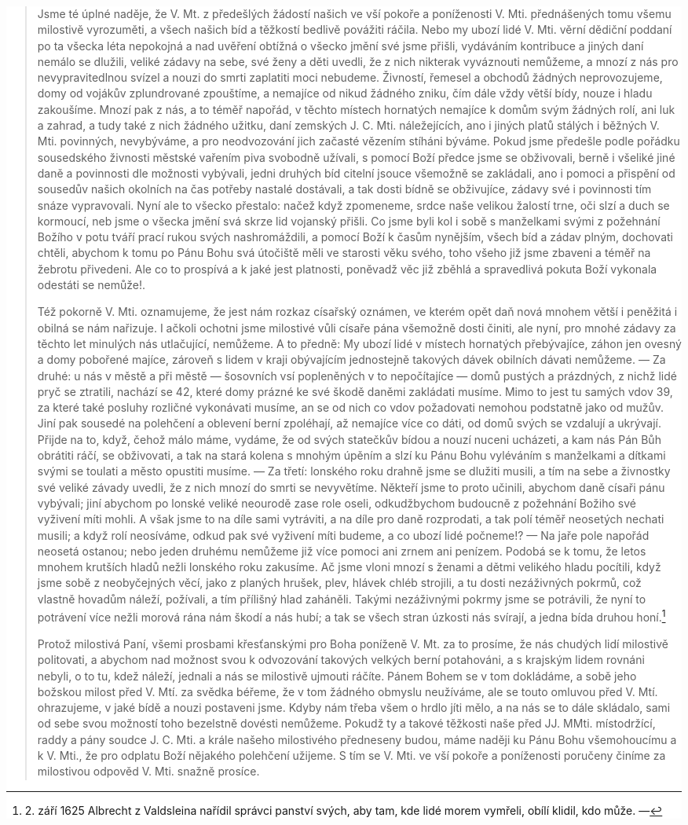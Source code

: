 > Jsme té úplné naděje, že V. Mt. z předešlých žádostí našich ve vší pokoře a poníženosti V. Mti. přednášených tomu všemu milostivě vyrozuměti, a všech našich bíd a těžkostí bedlivě povážiti ráčila. Nebo my ubozí lidé V. Mti. věrní dědiční poddaní po ta všecka léta nepokojná a nad uvěření obtížná o všecko jmění své jsme přišli, vydáváním kontribuce a jiných daní nemálo se dlužili, veliké zádavy na sebe, své ženy a děti uvedli, že z nich nikterak vyváznouti nemůžeme, a mnozí z nás pro nevypravitedlnou svízel a nouzi do smrti zaplatiti moci nebudeme. Živností, řemesel a obchodů žádných neprovozujeme, domy od vojákův zplundrované zpouštíme, a nemajíce od nikud žádného zniku, čím dále vždy větší bídy, nouze i hladu zakoušíme. Mnozí pak z nás, a to téměř napořád, v těchto místech hornatých nemajíce k domům svým žádných rolí, ani luk a zahrad, a tudy také z nich žádného užitku, daní zemských J. C. Mti. náležejících, ano i jiných platů stálých i běžných V. Mti. povinných, nevybýváme, a pro neodvozování jich začasté vězením stíháni býváme. Pokud jsme předešle podle pořádku sousedského živnosti městské vařením piva svobodně užívali, s pomocí Boží předce jsme se obživovali, berně i všeliké jiné daně a povinnosti dle možnosti vybývali, jedni druhých bíd citelní jsouce všemožně se zakládali, ano i pomoci a přispění od sousedův našich okolních na čas potřeby nastalé dostávali, a tak dosti bídně se obživujíce, zádavy své i povinnosti tím snáze vypravovali. Nyní ale to všecko přestalo: načež když zpomeneme, srdce naše velikou žalostí trne, oči slzí a duch se kormoucí, neb jsme o všecka jmění svá skrze lid vojanský přišli. Co jsme byli kol i sobě s manželkami svými z požehnání Božího v potu tváří prací rukou svých nashromáždili, a pomocí Boží k časům nynějším, všech bíd a zádav plným, dochovati chtěli, abychom k tomu po Pánu Bohu svá útočiště měli ve starosti věku svého, toho všeho již jsme zbaveni a téměř na žebrotu přivedeni. Ale co to prospívá a k jaké jest platnosti, poněvadž věc již zběhlá a spravedlivá pokuta Boží vykonala odestáti se nemůže!.
> 
> Též pokorně V. Mti. oznamujeme, že jest nám rozkaz císařský oznámen, ve kterém opět daň nová mnohem větší i peněžitá i obilná se nám nařizuje. I ačkoli ochotni jsme milostivé vůli císaře pána všemožně dosti činiti, ale nyní, pro mnohé zádavy za těchto let minulých nás utlačující, nemůžeme. A to předně: My ubozí lidé v místech hornatých přebývajíce, záhon jen ovesný a domy pobořené majíce, zároveň s lidem v kraji obývajícím jednostejně takových dávek obilních dávati nemůžeme. — Za druhé: u nás v městě a při městě — šosovních vsí popleněných v to nepočítajíce — domů pustých a prázdných, z nichž lidé pryč se ztratili, nachází se 42, které domy prázné ke své škodě daněmi zakládati musíme. Mimo to jest tu samých vdov 39, za které také posluhy rozličné vykonávati musíme, an se od nich co vdov požadovati nemohou podstatně jako od mužův. Jiní pak sousedé na polehčení a oblevení berní zpoléhají, až nemajíce více co dáti, od domů svých se vzdalují a ukrývají. Přijde na to, když, čehož málo máme, vydáme, že od svých statečkův bídou a nouzí nuceni ucházeti, a kam nás Pán Bůh obrátiti ráčí, se obživovati, a tak na stará kolena s mnohým úpěním a slzí ku Pánu Bohu vyléváním s manželkami a dítkami svými se toulati a město opustiti musíme. — Za třetí: lonského roku drahně jsme se dlužiti musili, a tím na sebe a živnostky své veliké závady uvedli, že z nich mnozí do smrti se nevyvětíme. Někteří jsme to proto učinili, abychom daně císaři pánu vybývali; jiní abychom po lonské veliké neourodě zase role oseli, odkudžbychom budoucně z požehnání Božiho své vyživení míti mohli. A však jsme to na díle sami vytráviti, a na díle pro daně rozprodati, a tak polí téměř neosetých nechati musili; a když rolí neosíváme, odkud pak své vyživení míti budeme, a co ubozí lidé počneme!? — Na jaře pole napořád neosetá ostanou; nebo jeden druhému nemůžeme již více pomoci ani zrnem ani penízem. Podobá se k tomu, že letos mnohem krutších hladů nežli lonského roku zakusíme. Ač jsme vloni mnozí s ženami a dětmi velikého hladu pocítili, když jsme sobě z neobyčejných věcí, jako z planých hrušek, plev, hlávek chléb strojili, a tu dosti nezáživných pokrmů, což vlastně hovadům náleží, požívali, a tím přílišný hlad zaháněli. Takými nezáživnými pokrmy jsme se potrávili, že nyní to potrávení více nežli morová rána nám škodí a nás hubí; a tak se všech stran úzkosti nás svírají, a jedna bída druhou honí.[^65] 
> 
> Protož milostivá Paní, všemi prosbami křesťanskými pro Boha poníženě V. Mt. za to prosíme, že nás chudých lidí milostivě politovati, a abychom nad možnost svou k odvozování takových velkých berní potahováni, a s krajským lidem rovnáni nebyli, o to tu, kdež náleží, jednali a nás se milostivě ujmouti ráčíte. Pánem Bohem se v tom dokládáme, a sobě jeho božskou milost před V. Mtí. za svědka béřeme, že v tom žádného obmyslu neužíváme, ale se touto omluvou před V. Mtí. ohrazujeme, v jaké bídě a nouzi postaveni jsme. Kdyby nám třeba všem o hrdlo jíti mělo, a na nás se to dále skládalo, sami od sebe svou možností toho bezelstně dovésti nemůžeme. Pokudž ty a takové těžkosti naše před JJ. MMti. místodržící, raddy a pány soudce J. C. Mti. a krále našeho milostivého předneseny budou, máme naději ku Pánu Bohu všemohoucímu a k V. Mti., že pro odplatu Boží nějakého polehčení užijeme. S tím se V. Mti. ve vší pokoře a poníženosti poručeny činíme za milostivou odpověd V. Mti. snažně prosíce.


[^64]: Jan Kostelecký ze Sladova (někdy vůdce žoldnéřů Náchodských proti Turkům r. 1594.) před soudem vinil r. 1624. Jindřicha ml. Kustoše z Zubří, regenta panství Trčkovských, že zamlčel mnoho duchodů a výnosů panství Náchodského, aby se arcivévodovi Karlu Rakouskému drahé býti zdálo.
[^65]: 2\. září 1625 Albrecht z Valdsleina nařídil správci panství svých, aby tam, kde lidé morem vymřeli, obílí klidil, kdo může. —
[^66]: Žoldnéřové tito z rozličných krajin světa sebráni; neboť nebylo lehdáž stálého vojska jako nyní; válku řemeslem svým považovali, tudýž lid nebranný přátelský i nepřátelský sužovali, vše brali a loupili, a opět opilstvím a životem hovadským promarnili.
[^67]: Vraceli pak jednotlivci rozličné náčiní stříbrné, šatstvo, peníze. — Jindřich Kustoš; regent panství Trčkovských, ve sklepě za kancelářem zakopáno měl 5000 dukátů, z kterých mu vraceno toliko 964.
[^68]: Zločin urážky Jeho císařské Milosti. — Zde také poznamenáme, že zbouřenci v listech provolávacích podepisovali: „My čtvrtý stav království Českého.“ —
[^69]: V Dobrušce a Křovicích za dva dni pobytí svého, dne 14. a 15. března, pobrali dobytka hovězího 124, ovčího 217 a koňského 20 kusů; i vypočítána škoda na šatstvu, nábytku a dobytku, mimo škod na staveních zdělaných, do 3377 kop 30 gr. českách. — Dne 4. dubna udáno z Dobrušky a Křovic v tom pozdvižení selském usmrcených 22, ztracených 10.
